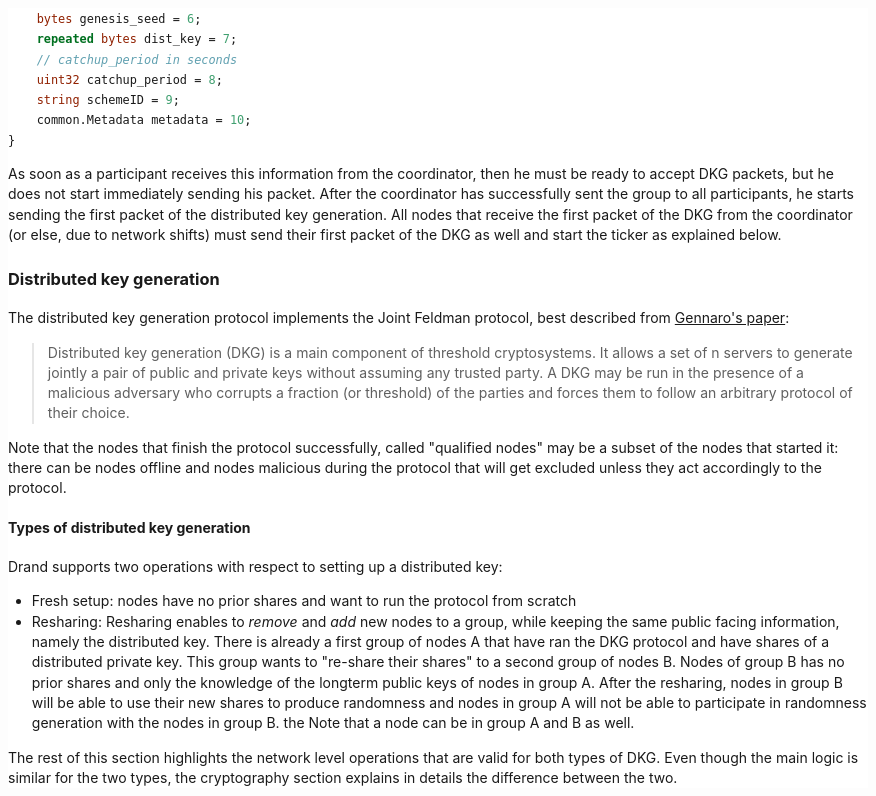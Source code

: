 ```protobuf
    bytes genesis_seed = 6;
    repeated bytes dist_key = 7;
    // catchup_period in seconds
    uint32 catchup_period = 8;
    string schemeID = 9;
    common.Metadata metadata = 10;
}
```

As soon as a participant receives this information from the coordinator, then he
must be ready to accept DKG packets, but he does not start immediately sending
his packet. After the coordinator has successfully sent the group to all
participants, he starts sending the first packet of the distributed key
generation. All nodes that receive the first packet of the DKG from the
coordinator (or else, due to network shifts) must send their first packet of the
DKG as well and start the ticker as explained below.

### Distributed key generation

The distributed key generation protocol implements the Joint Feldman protocol,
best described from [Gennaro's
paper](https://www.researchgate.net/publication/225722958_Secure_Distributed_Key_Generation_for_Discrete-Log_Based_Cryptosystems):

> Distributed key generation (DKG) is a main component of threshold
> cryptosystems. It allows a set of n servers to generate jointly a pair of
> public and private keys without assuming any trusted party. A DKG may be run
> in the presence of a malicious adversary who corrupts a fraction (or
> threshold) of the parties and forces them to follow an arbitrary protocol of
> their choice.

Note that the nodes that finish the protocol successfully, called "qualified
nodes" may be a subset of the nodes that started it: there can be nodes offline
and nodes malicious during the protocol that will get excluded unless they act
accordingly to the protocol.

#### Types of distributed key generation

Drand supports two operations with respect to setting up a distributed key:

- Fresh setup: nodes have no prior shares and want to run the protocol from scratch
- Resharing: Resharing enables to _remove_ and _add_ new nodes to a group, while
  keeping the same public facing information, namely the distributed key. There
  is already a first group of nodes A that have ran the DKG protocol and have
  shares of a distributed private key. This group wants to "re-share their
  shares" to a second group of nodes B. Nodes of group B has no prior shares and
  only the knowledge of the longterm public keys of nodes in group A. After the
  resharing, nodes in group B will be able to use their new shares to produce
  randomness and nodes in group A will not be able to participate in randomness
  generation with the nodes in group B. the Note that a node can be in group A
  and B as well.

The rest of this section highlights the network level operations that are valid
for both types of DKG. Even though the main logic is similar for the two types,
the cryptography section explains in details the difference between the two.
